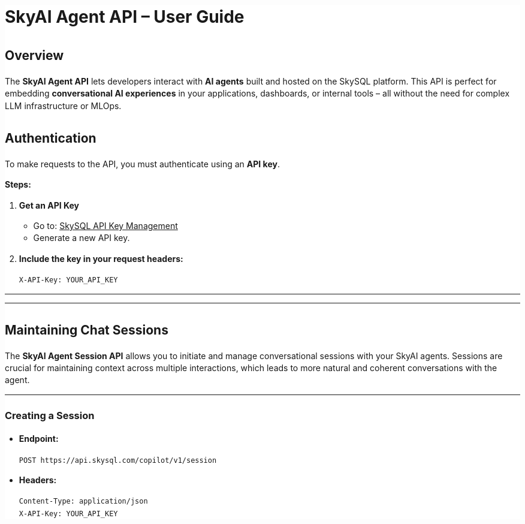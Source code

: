 

# SkyAI Agent  API – User Guide

## Overview

The **SkyAI Agent API** lets developers interact with **AI agents** built and hosted on the SkySQL platform. This API is perfect for embedding **conversational AI experiences** in your applications, dashboards, or internal tools – all without the need for complex LLM infrastructure or MLOps.


## Authentication

To make requests to the API, you must authenticate using an **API key**.

**Steps:**

1.  **Get an API Key**

      * Go to: [SkySQL API Key Management](https://app.skysql.com/user-profile/api-keys)
      * Generate a new API key.

2.  **Include the key in your request headers:**

    ```
    X-API-Key: YOUR_API_KEY
    ```

-----

-----

## Maintaining Chat Sessions

The **SkyAI Agent Session API** allows you to initiate and manage conversational sessions with your SkyAI agents. Sessions are crucial for maintaining context across multiple interactions, which leads to more natural and coherent conversations with the agent.

-----

### Creating a Session

  * **Endpoint:**

    ```
    POST https://api.skysql.com/copilot/v1/session
    ```

  * **Headers:**

    ```
    Content-Type: application/json
    X-API-Key: YOUR_API_KEY
    ```
